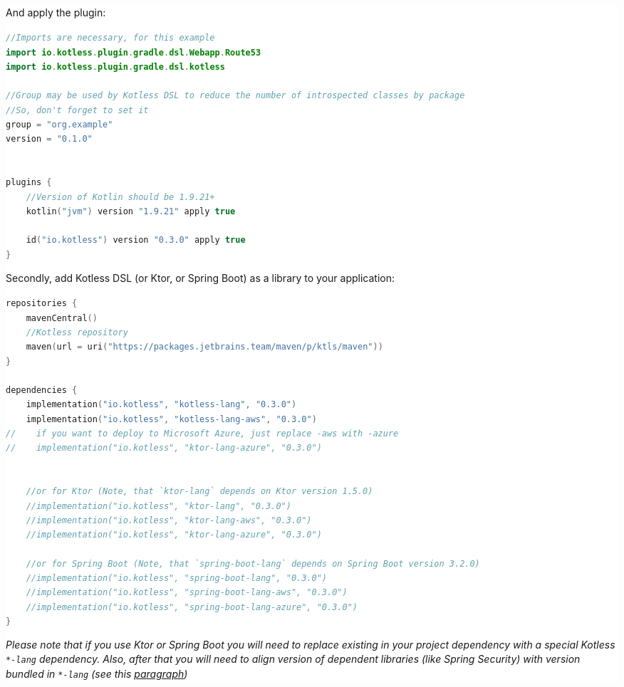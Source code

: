 And apply the plugin:

```kotlin
//Imports are necessary, for this example
import io.kotless.plugin.gradle.dsl.Webapp.Route53
import io.kotless.plugin.gradle.dsl.kotless

//Group may be used by Kotless DSL to reduce the number of introspected classes by package
//So, don't forget to set it
group = "org.example"
version = "0.1.0"


plugins {
    //Version of Kotlin should be 1.9.21+
    kotlin("jvm") version "1.9.21" apply true

    id("io.kotless") version "0.3.0" apply true
}
```

Secondly, add Kotless DSL (or Ktor, or Spring Boot) as a library to your application:

```kotlin
repositories {
    mavenCentral()
    //Kotless repository
    maven(url = uri("https://packages.jetbrains.team/maven/p/ktls/maven"))
}

dependencies {
    implementation("io.kotless", "kotless-lang", "0.3.0")
    implementation("io.kotless", "kotless-lang-aws", "0.3.0")
//    if you want to deploy to Microsoft Azure, just replace -aws with -azure    
//    implementation("io.kotless", "ktor-lang-azure", "0.3.0")


    //or for Ktor (Note, that `ktor-lang` depends on Ktor version 1.5.0)
    //implementation("io.kotless", "ktor-lang", "0.3.0")
    //implementation("io.kotless", "ktor-lang-aws", "0.3.0")
    //implementation("io.kotless", "ktor-lang-azure", "0.3.0")

    //or for Spring Boot (Note, that `spring-boot-lang` depends on Spring Boot version 3.2.0)
    //implementation("io.kotless", "spring-boot-lang", "0.3.0")
    //implementation("io.kotless", "spring-boot-lang-aws", "0.3.0")
    //implementation("io.kotless", "spring-boot-lang-azure", "0.3.0")
}
```

*Please note that if you use Ktor or Spring Boot you will need to replace existing in your project
dependency with a special Kotless `*-lang` dependency. Also, after that you will need to align
version of dependent libraries (like Spring Security) with version bundled in `*-lang`
(see this [paragraph](#integration-with-existing-applications))*

